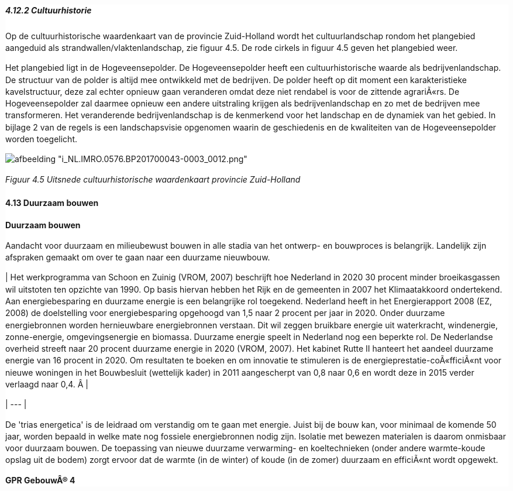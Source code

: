 ##### 4\.12\.2 Cultuurhistorie

Op de cultuurhistorische waardenkaart van de provincie Zuid\-Holland wordt het cultuurlandschap rondom het plangebied aangeduid als strandwallen/vlaktenlandschap, zie figuur 4\.5\. De rode cirkels in figuur 4\.5 geven het plangebied weer.

Het plangebied ligt in de Hogeveensepolder. De Hogeveensepolder heeft een cultuurhistorische waarde als bedrijvenlandschap. De structuur van de polder is altijd mee ontwikkeld met de bedrijven. De polder heeft op dit moment een karakteristieke kavelstructuur, deze zal echter opnieuw gaan veranderen omdat deze niet rendabel is voor de zittende agrariÃ«rs. De Hogeveensepolder zal daarmee opnieuw een andere uitstraling krijgen als bedrijvenlandschap en zo met de bedrijven mee transformeren. Het veranderende bedrijvenlandschap is de kenmerkend voor het landschap en de dynamiek van het gebied. In bijlage 2 van de regels is een landschapsvisie opgenomen waarin de geschiedenis en de kwaliteiten van de Hogeveensepolder worden toegelicht.

![afbeelding "i_NL.IMRO.0576.BP201700043-0003_0012.png"](i_NL.IMRO.0576.BP201700043-0003_0012.png)

*Figuur 4\.5 Uitsnede cultuurhistorische waardenkaart provincie Zuid\-Holland*

#### 4\.13 Duurzaam bouwen

**Duurzaam bouwen**

Aandacht voor duurzaam en milieubewust bouwen in alle stadia van het ontwerp\- en bouwproces is belangrijk. Landelijk zijn afspraken gemaakt om over te gaan naar een duurzame nieuwbouw.

| Het werkprogramma van Schoon en Zuinig (VROM, 2007\) beschrijft hoe Nederland in 2020 30 procent minder broeikasgassen wil uitstoten ten opzichte van 1990\. Op basis hiervan hebben het Rijk en de gemeenten in 2007 het Klimaatakkoord ondertekend. Aan energiebesparing en duurzame energie is een belangrijke rol toegekend. Nederland heeft in het Energierapport 2008 (EZ, 2008\) de doelstelling voor energiebesparing opgehoogd van 1,5 naar 2 procent per jaar in 2020\. Onder duurzame energiebronnen worden hernieuwbare energiebronnen verstaan. Dit wil zeggen bruikbare energie uit waterkracht, windenergie, zonne\-energie, omgevingsenergie en biomassa. Duurzame energie speelt in Nederland nog een beperkte rol. De Nederlandse overheid streeft naar 20 procent duurzame energie in 2020 (VROM, 2007\). Het kabinet Rutte II hanteert het aandeel duurzame energie van 16 procent in 2020\. Om resultaten te boeken en om innovatie te stimuleren is de energieprestatie\-coÃ«fficiÃ«nt voor nieuwe woningen in het Bouwbesluit (wettelijk kader) in 2011 aangescherpt van 0,8 naar 0,6 en wordt deze in 2015 verder verlaagd naar 0,4\.    Â |

| --- |

De 'trias energetica' is de leidraad om verstandig om te gaan met energie. Juist bij de bouw kan, voor minimaal de komende 50 jaar, worden bepaald in welke mate nog fossiele energiebronnen nodig zijn. Isolatie met bewezen materialen is daarom onmisbaar voor duurzaam bouwen. De toepassing van nieuwe duurzame verwarming\- en koeltechnieken (onder andere warmte\-koude opslag uit de bodem) zorgt ervoor dat de warmte (in de winter) of koude (in de zomer) duurzaam en efficiÃ«nt wordt opgewekt.

**GPR GebouwÂ® 4**

